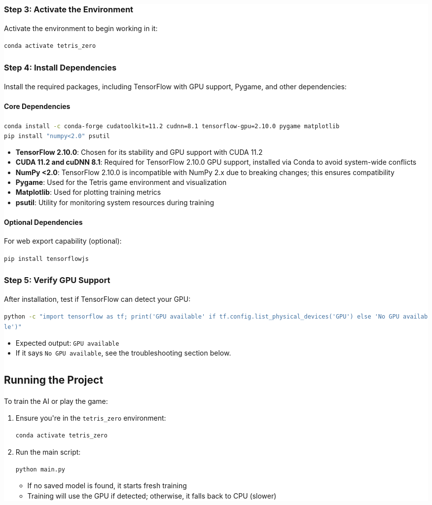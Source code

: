 ### Step 3: Activate the Environment
Activate the environment to begin working in it:
```bash
conda activate tetris_zero
```

### Step 4: Install Dependencies
Install the required packages, including TensorFlow with GPU support, Pygame, and other dependencies:

#### Core Dependencies
```bash
conda install -c conda-forge cudatoolkit=11.2 cudnn=8.1 tensorflow-gpu=2.10.0 pygame matplotlib
pip install "numpy<2.0" psutil
```

- **TensorFlow 2.10.0**: Chosen for its stability and GPU support with CUDA 11.2
- **CUDA 11.2 and cuDNN 8.1**: Required for TensorFlow 2.10.0 GPU support, installed via Conda to avoid system-wide conflicts
- **NumPy <2.0**: TensorFlow 2.10.0 is incompatible with NumPy 2.x due to breaking changes; this ensures compatibility
- **Pygame**: Used for the Tetris game environment and visualization
- **Matplotlib**: Used for plotting training metrics
- **psutil**: Utility for monitoring system resources during training

#### Optional Dependencies
For web export capability (optional):
```bash
pip install tensorflowjs
```

### Step 5: Verify GPU Support
After installation, test if TensorFlow can detect your GPU:
```bash
python -c "import tensorflow as tf; print('GPU available' if tf.config.list_physical_devices('GPU') else 'No GPU available')"
```
- Expected output: `GPU available`
- If it says `No GPU available`, see the troubleshooting section below.

## Running the Project
To train the AI or play the game:
1. Ensure you're in the `tetris_zero` environment:
   ```bash
   conda activate tetris_zero
   ```
2. Run the main script:
   ```bash
   python main.py
   ```
   - If no saved model is found, it starts fresh training
   - Training will use the GPU if detected; otherwise, it falls back to CPU (slower)
